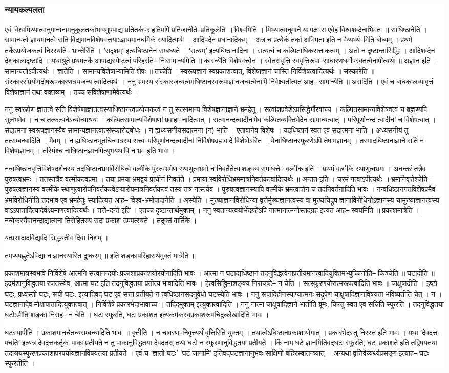 ### **न्यायकल्पलता**

एवं विश्वमिथ्यात्वानुमानानामनुकूलतर्काभावमुपपाद्य प्रतितर्कपराहतिमपि प्रतिजानीते–प्रतिकूलेति ॥ विश्वमिति । मिथ्यात्वानुमाने यः पक्षः स एवेह विश्वशब्देनाभिमतः ॥ साधिष्ठानेति । सामान्यतो ज्ञायमानत्वे सति विद्यमानविशेषवत्तयाऽज्ञायमानधर्मिकं स्यादित्यर्थः । आदिपदेन प्रधानादिकम् । अत्र च प्रत्येकं तर्का अभिमता इति न वैय्यर्थ्य-मिति बोध्यम् । प्रथमे तर्केऽप्रयोजकत्वं निरस्यति– भ्रान्तेरिति । ‘सदृशम्’ इत्यधिष्ठानेन सम्बध्यते । ‘सत्यम्’ इत्यधिष्ठानादिना । सत्यत्वं च कल्पिताधिकसत्ताकत्वम् । अतो न दृष्टान्तासिद्धिः । आदिशब्देन देशकालादृष्टादि । यथाश्रुते प्रथमतर्के आपाद्यस्येष्टत्वं परिहरति– निःसामान्यमिति ॥ कार्स्न्येति विशेषवत्त्वेन । स्वेतरावृत्ति स्ववृत्तिरूपा-साधारणधर्मोपरक्तत्वेनापीत्यर्थः ॥ अज्ञान इति । सामान्यतोऽपीत्यर्थः । ज्ञातेति । सामान्यविशेषाभ्यामिति शेषः ॥ तच्चेति । स्वरूपज्ञानं स्वप्रकाशत्वात्, विशेषाज्ञानं चास्ति निर्विशेषत्वादित्यर्थः ॥ संस्कारेति ॥ संस्कारसंप्रयोगदोषरूपकारणत्रयजन्य त्वादित्यर्थः । ननु भ्रमस्य संस्कारजन्यत्वमधिष्ठानस्वरूपाज्ञानजन्यत्वेनापि निर्वक्ष्यतीत्यत आह– सामान्येति ॥ असदिति । एवं च बाधकालव्यावृत्तं विशेषाज्ञानं तथा वक्तव्यम् । तच्च सविशेषाणामेवेत्यर्थः ।

ननु स्वरूपेण ज्ञातत्वे सति विशेषेणाज्ञातत्वस्याधिष्ठानत्वप्रयोजकत्वं न तु सत्सामान्य विशेषज्ञानाज्ञाने भ्रमहेतू । सत्वांशप्रवेशेऽप्रसिद्धेर्गौरवाच्च । कल्पितसामान्यविशेषवत्वं च ब्रह्मण्यपि सुलभमेव । न च तत्कल्पनेऽन्योन्याश्रयः । कल्पितसामान्यविशेषाणां प्रवाहा-नादित्वात् । सत्वानन्दत्वादीनामेव कल्पितव्यक्तिभेदेन सामान्यत्वात् । परिपूर्णानन्द त्वादीनां च विशेषत्वात् । सदात्मना स्वरूपज्ञानस्यैव सामान्यज्ञानत्वात्संस्कारोद्बोधः । न ह्यध्यसनीयसदात्मना (न) भाति । एतावानेव विशेषः । यदधिष्ठानं स्वत एव सदात्मना भाति । अध्यसनीयं तु तत्सम्बन्धादिति । मैवम् । न ह्यधिष्ठानभूतचिन्मात्रस्य सत्त्व-परिपूर्णानन्दत्वादीनां निर्विशेषब्रह्मवादे विशेषोऽस्ति । येनाधिष्ठानस्फुरणेऽपि तेषामज्ञानम् । तस्मादधिष्ठानाज्ञाने सति न विशेषाज्ञानम् । तस्मिंश्च नाधिष्ठानज्ञानमित्युभयथापि न भ्रम इति भावः ।

नन्वधिष्ठानवृत्तिविशेषदर्शनस्य तदधिष्ठानभ्रमविरोधित्वे वल्मीके पुंस्त्वभ्रमेण स्थाणुत्वभ्रमो न निवर्तेतेत्याशङ्क्य समाधत्ते– वल्मीक इति । प्रथमं वल्मीके स्थाणुत्वभ्रमः । अनन्तरं तत्रैव पुरुषत्वभ्रमः । ततस्तत्रैव वल्मीकत्वप्रमा । तया प्रमया भ्रमद्वयं प्राचीनं निवर्तते । प्रमाया स्वविरोधिभ्रममात्रनिवर्तकत्वादित्यर्थः ॥ अन्तत इति । चरमं गत्वाऽपीत्यर्थः ॥ भ्रमानिवृत्तेश्चेति । पुरुषत्वज्ञानस्य वल्मीके स्थाणुत्वारोपनिवर्तकत्वेऽप्यारोपमात्रनिवर्तकत्वं तस्य तत्र नास्त्येव । पुरुषत्वज्ञानस्यापि वल्मीके भ्रमत्वात्तेन च तदनिवर्तनादिति भावः । नन्वधिष्ठानगतविशेषप्रमैव भ्रमविरोधिनीति तदभाव एव भ्रमहेतुः स्यादित्यत आह– विश्व-भ्रमोपादानेति ॥ अस्येति । मुख्याज्ञानविरोधिन्या वृत्तेर्मुख्यज्ञानत्वस्य वा मुख्यचिद्रूप ज्ञानाविरोधिनोऽज्ञानस्य चामुख्याज्ञानत्वस्य वाऽऽपातादित्यादेर्वक्ष्यमाणत्वादित्यर्थः ॥ तत्ते-दन्ते इति । एतच्च दृष्टान्तार्थमुक्तम् । ननु स्वतान्यत्वयोर्भेदग्रहेऽपि नात्मानात्मनोस्तद्ग्रह इत्यत आह– स्वयमिति ॥ प्रकाशमात्रेति । नन्वेकस्यैवानन्दाद्यात्मना तिरोहितस्य सदा प्रकाश उपपत्स्यते । तदुक्तं वार्तिके ।

यत्प्रसादादविद्यादि सिद्ध्यतीव दिवा निशम् ।

तमप्यपह्नुतेऽविद्या नाज्ञानस्यास्ति दुष्करम् ॥ इति शङ्कापरिहारार्थमुक्तं मात्रेति ॥

प्रकाशमात्रस्वभावे निर्विशेषे आत्मनि सत्वानन्दयोः प्रकाशाप्रकाशयोरयोगादिति भावः । आत्मा न घटाद्यधिष्ठानं तदनुविद्धत्वेनाप्रतीयमानत्वादियुक्तिमभ्युच्चिनोति– किञ्चेति ॥ घटादीति ॥ इदमंशानुविद्धतया रजतस्येव, आत्मा घट इति तदनुविद्धतया प्रतीत्य भावादिति भावः । हेत्वसिद्धिमाशङ्क्य निराचष्टे– न चेति । सत्स्फुरणयोरात्मरूपत्वादिति भावः ॥ चाक्षुषादीति । इष्टो घटः, प्रध्वस्तो घटः, रूपी घटः, इत्यादिवद् घट एव सत्ता प्रतीयते न त्वधिष्ठानसदनुवेधो घटस्येति भावः । ननु रूपादिहीनस्याप्यात्मनः सद्रूपेण चाक्षुषादिज्ञानविषयता भविष्यतीति चेत् । न । घटज्ञानादेव मोक्षापातादित्युक्तत्वात् । निर्विशेषे प्रकारभेदाभावाच्च । तदिदमुक्तम् इत्युक्तत्वादिति । ननु नात्मा चाक्षुषादिज्ञाने भातीति ब्रूमः, किन्तु स्वत एव सन्निति स्फुरति । तदनुविद्धतया घटोऽपीति शङ्कां निराह– न चेति । घटः स्फुरति, घटः प्रकाशत इत्यकर्मकस्वप्रकाशरूपचिदुल्लेखादिति भावः ।

घटस्यापीति । प्रकाशमानचैतन्यसम्बन्धादिति भावः ॥ वृत्तीति । न चावरण-निवृत्त्यर्थं वृत्तिरिति युक्तम् । तथात्वेऽधिष्ठानप्रकाशायोगात् । प्रकारभेदस्तु निरस्त इति भावः । यथा ‘देवदत्तः पचति’ इत्यत्र देवदत्तकर्तृकः पाकः प्रतीयते न तु पाकानुविद्धतया देवदतस् तथा घटो न स्फुरणानुविद्धतया प्रतीयते । किं नाम घटे ज्ञानमितिवद्घटः स्फुरति, घटः प्रकाशते इति तद्विषयतया तदाश्रयस्फुरणप्रकाशापरपर्यायज्ञानविषयतया प्रतीयते । एवं च ‘ज्ञातो घटः’ ‘घटं जानामि’ इतिवद्घटज्ञानानुभवः साक्षिणो बहिरस्वातन्त्र्यात् । अन्यथा वृत्तिवैय्यर्थ्यप्रसङ्ग इत्याह– घटः स्फुरतीति ।

